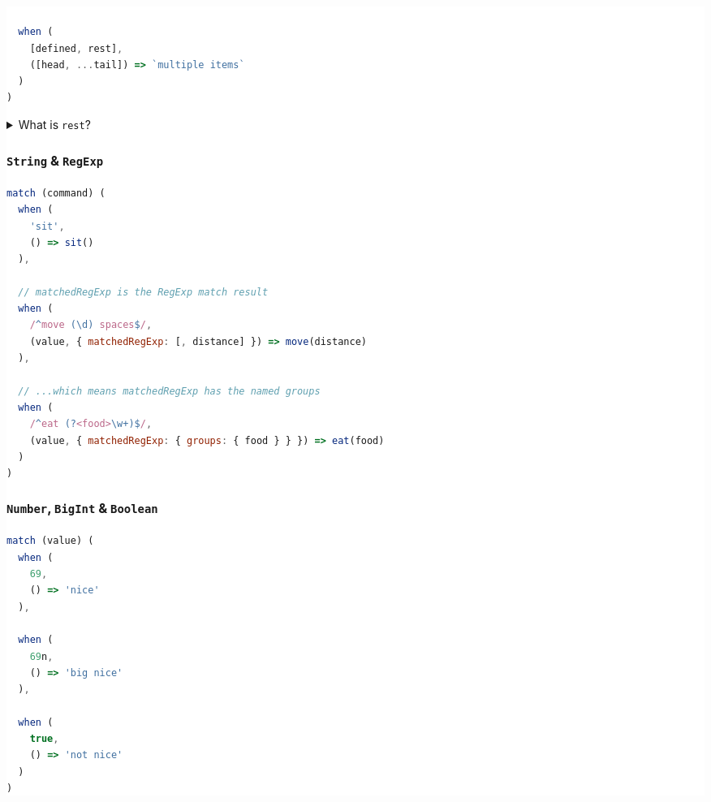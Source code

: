 ```js

  when (
    [defined, rest],
    ([head, ...tail]) => `multiple items`
  )
)
```
<details><summary>What is <code>rest</code>?</summary></details>

### `String` & `RegExp`
```js
match (command) (
  when (
    'sit',
    () => sit()
  ),

  // matchedRegExp is the RegExp match result
  when (
    /^move (\d) spaces$/,
    (value, { matchedRegExp: [, distance] }) => move(distance)
  ),

  // ...which means matchedRegExp has the named groups
  when (
    /^eat (?<food>\w+)$/,
    (value, { matchedRegExp: { groups: { food } } }) => eat(food)
  )
)
```

### `Number`, `BigInt` & `Boolean`
```js
match (value) (
  when (
    69,
    () => 'nice'
  ),

  when (
    69n,
    () => 'big nice'
  ),

  when (
    true,
    () => 'not nice'
  )
)
```
